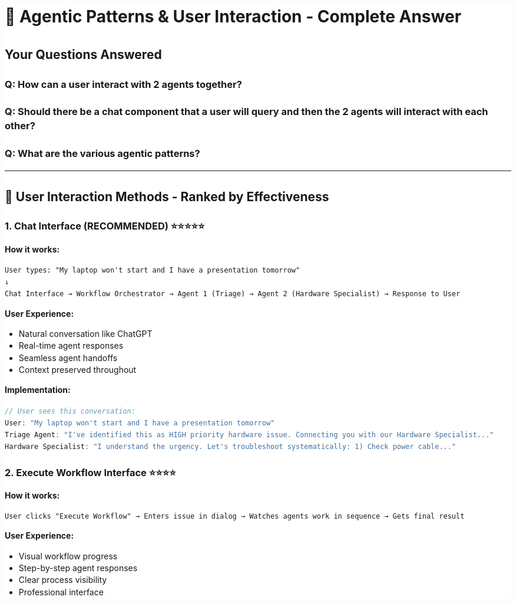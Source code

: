 # 🤖 Agentic Patterns & User Interaction - Complete Answer

## Your Questions Answered

### **Q: How can a user interact with 2 agents together?**
### **Q: Should there be a chat component that a user will query and then the 2 agents will interact with each other?**
### **Q: What are the various agentic patterns?**

---

## 💬 **User Interaction Methods - Ranked by Effectiveness**

### **1. Chat Interface (RECOMMENDED) ⭐⭐⭐⭐⭐**

**How it works:**
```
User types: "My laptop won't start and I have a presentation tomorrow"
↓
Chat Interface → Workflow Orchestrator → Agent 1 (Triage) → Agent 2 (Hardware Specialist) → Response to User
```

**User Experience:**
- Natural conversation like ChatGPT
- Real-time agent responses
- Seamless agent handoffs
- Context preserved throughout

**Implementation:**
```typescript
// User sees this conversation:
User: "My laptop won't start and I have a presentation tomorrow"
Triage Agent: "I've identified this as HIGH priority hardware issue. Connecting you with our Hardware Specialist..."
Hardware Specialist: "I understand the urgency. Let's troubleshoot systematically: 1) Check power cable..."
```

### **2. Execute Workflow Interface ⭐⭐⭐⭐**

**How it works:**
```
User clicks "Execute Workflow" → Enters issue in dialog → Watches agents work in sequence → Gets final result
```

**User Experience:**
- Visual workflow progress
- Step-by-step agent responses
- Clear process visibility
- Professional interface
